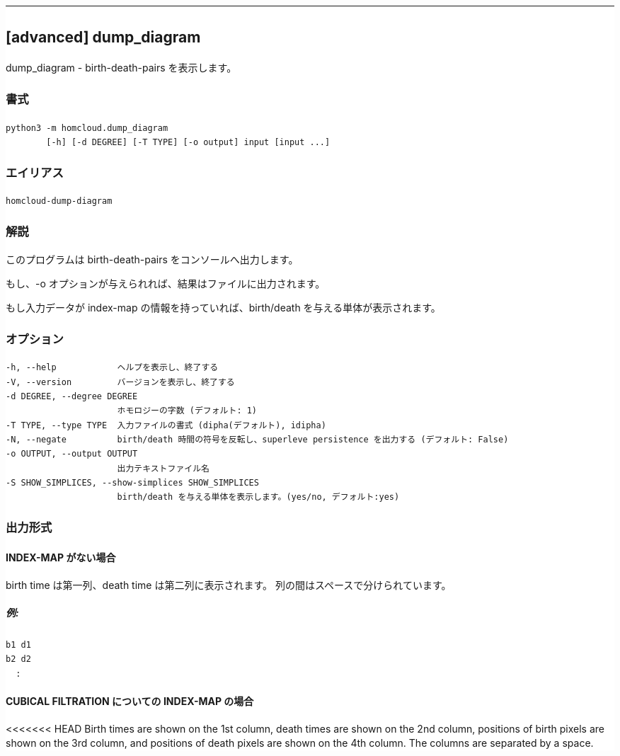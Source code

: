 - - -


## [advanced] dump_diagram

dump_diagram - birth-death-pairs を表示します。

### 書式

    python3 -m homcloud.dump_diagram
            [-h] [-d DEGREE] [-T TYPE] [-o output] input [input ...]


### エイリアス

    homcloud-dump-diagram

### 解説

このプログラムは birth-death-pairs をコンソールへ出力します。

もし、-o オプションが与えられれば、結果はファイルに出力されます。

もし入力データが index-map の情報を持っていれば、birth/death を与える単体が表示されます。

### オプション

    -h, --help            ヘルプを表示し、終了する
    -V, --version         バージョンを表示し、終了する
    -d DEGREE, --degree DEGREE
                          ホモロジーの字数 (デフォルト: 1)
    -T TYPE, --type TYPE  入力ファイルの書式 (dipha(デフォルト), idipha)
    -N, --negate          birth/death 時間の符号を反転し、superleve persistence を出力する (デフォルト: False)
    -o OUTPUT, --output OUTPUT
                          出力テキストファイル名
    -S SHOW_SIMPLICES, --show-simplices SHOW_SIMPLICES
                          birth/death を与える単体を表示します。(yes/no, デフォルト:yes)

### 出力形式

#### INDEX-MAP がない場合

birth time は第一列、death time は第二列に表示されます。
列の間はスペースで分けられています。

##### 例:
    b1 d1
    b2 d2
      :

#### CUBICAL FILTRATION についての INDEX-MAP の場合

<<<<<<< HEAD
Birth times are shown on the 1st column, 
death times are shown on the 2nd column,
positions of birth pixels are shown on the 3rd column, and
positions of death pixels are shown on the 4th column.
The columns are separated by a space.
